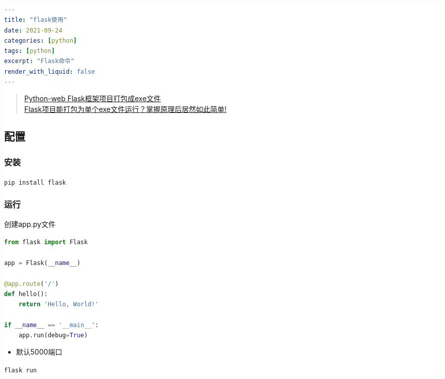 ```yaml
---
title: "flask使用"
date: 2021-09-24
categories: [python]
tags: [python]
excerpt: "Flask命令"
render_with_liquid: false
---
```


> [Python-web Flask框架项目打包成exe文件](https://www.cxyzjd.com/article/qq_42370335/114276385)  
> [Flask项目能打包为单个exe文件运行？掌握原理后居然如此简单!](https://bbs.huaweicloud.com/blogs/210229)

## 配置

### 安装

```sh
pip install flask
```

### 运行

创建app.py文件

```py
from flask import Flask

app = Flask(__name__)

@app.route('/')
def hello():
    return 'Hello, World!'

if __name__ == '__main__':
    app.run(debug=True)
```

- 默认5000端口

```sh
flask run
```
